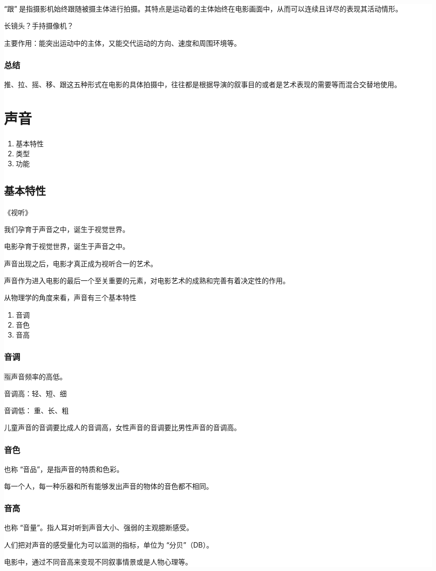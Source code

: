 “跟” 是指摄影机始终跟随被摄主体进行拍摄。其特点是运动着的主体始终在电影画面中，从而可以连续且详尽的表现其活动情形。

长镜头？手持摄像机？

主要作用：能突出运动中的主体，又能交代运动的方向、速度和周围环境等。

### 总结

推、拉、摇、移、跟这五种形式在电影的具体拍摄中，往往都是根据导演的叙事目的或者是艺术表现的需要等而混合交替地使用。

# 声音

1. 基本特性
2. 类型
3. 功能

## 基本特性

《视听》

我们孕育于声音之中，诞生于视觉世界。

电影孕育于视觉世界，诞生于声音之中。

声音出现之后，电影才真正成为视听合一的艺术。  

声音作为进入电影的最后一个至关重要的元素，对电影艺术的成熟和完善有着决定性的作用。

从物理学的角度来看，声音有三个基本特性

1. 音调
2. 音色
3. 音高

### 音调

🈯️声音频率的高低。

音调高：轻、短、细

音调低： 重、长、粗

儿童声音的音调要比成人的音调高，女性声音的音调要比男性声音的音调高。 

### 音色

也称 “音品”，是指声音的特质和色彩。 

每一个人，每一种乐器和所有能够发出声音的物体的音色都不相同。

### 音高

也称 “音量”。指人耳对听到声音大小、强弱的主观臆断感受。

人们把对声音的感受量化为可以监测的指标，单位为 “分贝”（DB）。

电影中，通过不同音高来变现不同叙事情景或是人物心理等。
